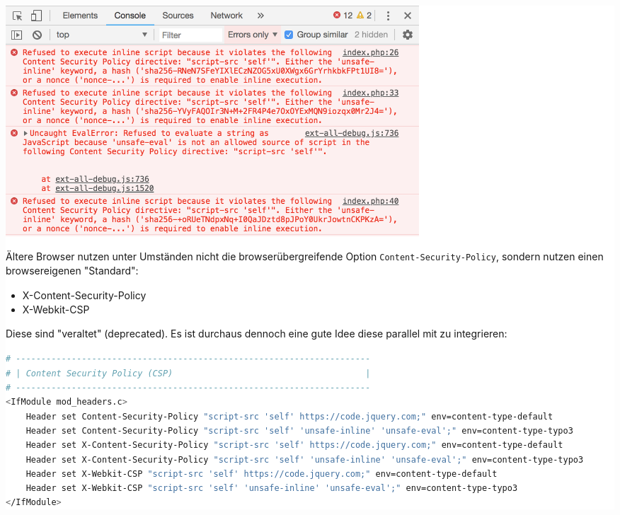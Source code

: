 <img alt="Blockierte Scriptausführungen" src="/images/console.log.1.png" width="584">

Ältere Browser nutzen unter Umständen nicht die browserübergreifende Option `Content-Security-Policy`, sondern nutzen einen browsereigenen "Standard":

* X-Content-Security-Policy
* X-Webkit-CSP

Diese sind "veraltet" (deprecated). Es ist durchaus dennoch eine gute Idee diese parallel mit zu integrieren:

```bash
# ----------------------------------------------------------------------
# | Content Security Policy (CSP)                                      |
# ----------------------------------------------------------------------
<IfModule mod_headers.c>
    Header set Content-Security-Policy "script-src 'self' https://code.jquery.com;" env=content-type-default
    Header set Content-Security-Policy "script-src 'self' 'unsafe-inline' 'unsafe-eval';" env=content-type-typo3
    Header set X-Content-Security-Policy "script-src 'self' https://code.jquery.com;" env=content-type-default
    Header set X-Content-Security-Policy "script-src 'self' 'unsafe-inline' 'unsafe-eval';" env=content-type-typo3
    Header set X-Webkit-CSP "script-src 'self' https://code.jquery.com;" env=content-type-default
    Header set X-Webkit-CSP "script-src 'self' 'unsafe-inline' 'unsafe-eval';" env=content-type-typo3
</IfModule>
```

